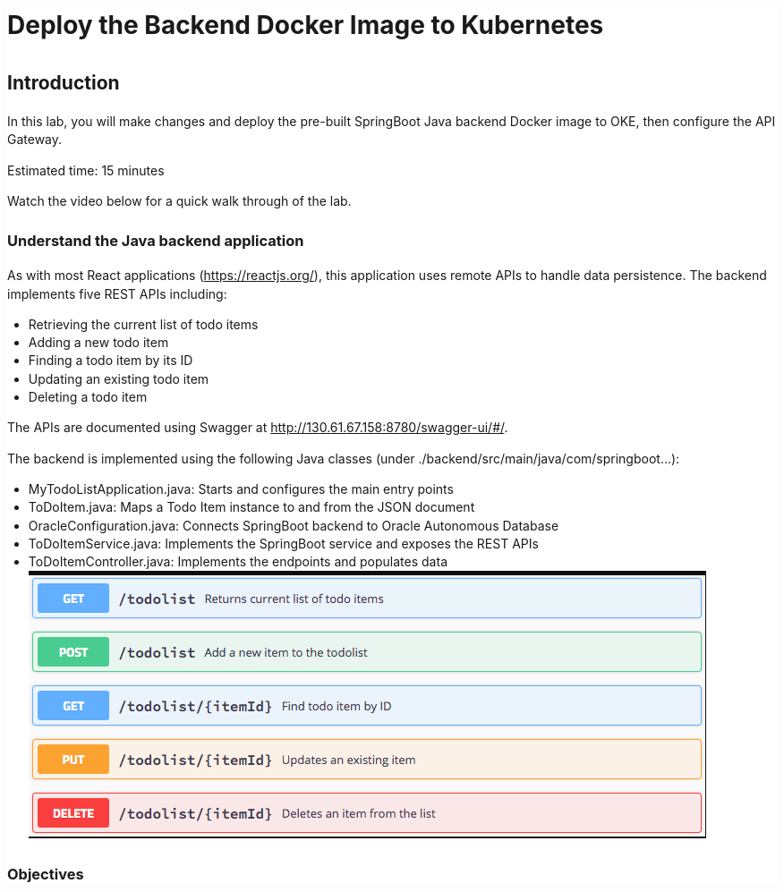 # Deploy the Backend Docker Image to Kubernetes

## Introduction

In this lab, you will make changes and deploy the pre-built SpringBoot Java backend Docker image to OKE, then configure the API Gateway.

Estimated time: 15 minutes

Watch the video below for a quick walk through of the lab.

[](youtube:-twDGXrjOrI)

### Understand the Java backend application

As with most React applications (https://reactjs.org/), this application uses remote APIs to handle data persistence. The backend implements five REST APIs including:

* Retrieving the current list of todo items
* Adding a new todo item
* Finding a todo item by its ID
* Updating an existing todo item
* Deleting a todo item

The APIs are documented using Swagger at http://130.61.67.158:8780/swagger-ui/#/.

The backend is implemented using the following Java classes (under ./backend/src/main/java/com/springboot...):

* MyTodoListApplication.java: Starts and configures the main entry points
* ToDoItem.java: Maps a Todo Item instance to and from the JSON document
* OracleConfiguration.java: Connects SpringBoot backend to Oracle Autonomous Database
* ToDoItemService.java: Implements the SpringBoot service and exposes the REST APIs
* ToDoItemController.java: Implements the endpoints and populates data 
![bcknd apis](images/backend-apis.png "backend-apis")

### Objectives

